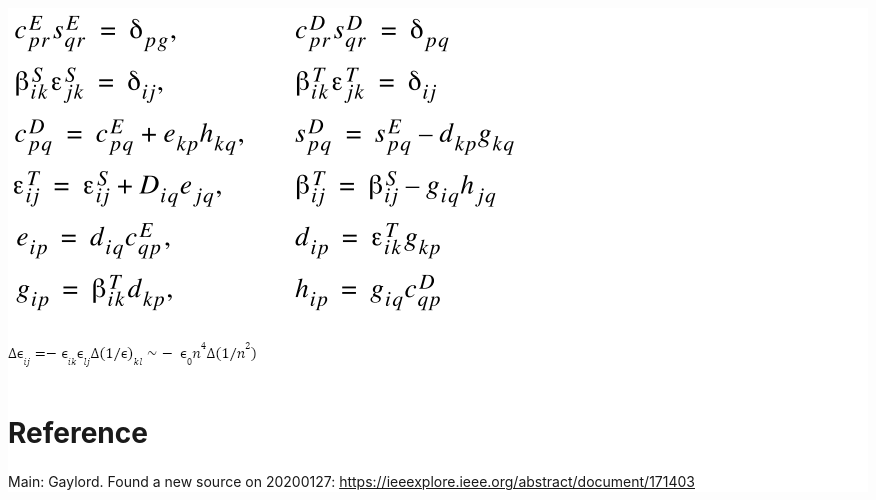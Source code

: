 ![Image 114](/assets/images/imported/ln-properties/image114.png)

![Image 23](/assets/images/imported/ln-properties/image23.png)

# Reference
Main: Gaylord.
Found a new source on 20200127: <https://ieeexplore.ieee.org/abstract/document/171403>